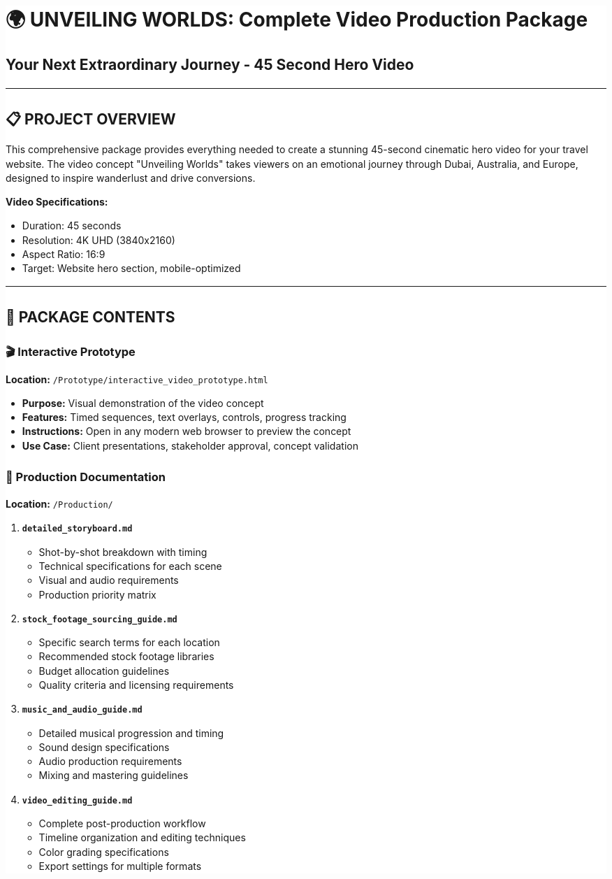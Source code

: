 # 🌍 UNVEILING WORLDS: Complete Video Production Package
## Your Next Extraordinary Journey - 45 Second Hero Video

---

## 📋 PROJECT OVERVIEW

This comprehensive package provides everything needed to create a stunning 45-second cinematic hero video for your travel website. The video concept "Unveiling Worlds" takes viewers on an emotional journey through Dubai, Australia, and Europe, designed to inspire wanderlust and drive conversions.

**Video Specifications:**
- Duration: 45 seconds
- Resolution: 4K UHD (3840x2160)
- Aspect Ratio: 16:9
- Target: Website hero section, mobile-optimized

---

## 📁 PACKAGE CONTENTS

### 🎬 Interactive Prototype
**Location:** `/Prototype/interactive_video_prototype.html`
- **Purpose:** Visual demonstration of the video concept
- **Features:** Timed sequences, text overlays, controls, progress tracking
- **Instructions:** Open in any modern web browser to preview the concept
- **Use Case:** Client presentations, stakeholder approval, concept validation

### 📖 Production Documentation
**Location:** `/Production/`

1. **`detailed_storyboard.md`**
   - Shot-by-shot breakdown with timing
   - Technical specifications for each scene
   - Visual and audio requirements
   - Production priority matrix

2. **`stock_footage_sourcing_guide.md`**
   - Specific search terms for each location
   - Recommended stock footage libraries
   - Budget allocation guidelines
   - Quality criteria and licensing requirements

3. **`music_and_audio_guide.md`**
   - Detailed musical progression and timing
   - Sound design specifications
   - Audio production requirements
   - Mixing and mastering guidelines

4. **`video_editing_guide.md`**
   - Complete post-production workflow
   - Timeline organization and editing techniques
   - Color grading specifications
   - Export settings for multiple formats

